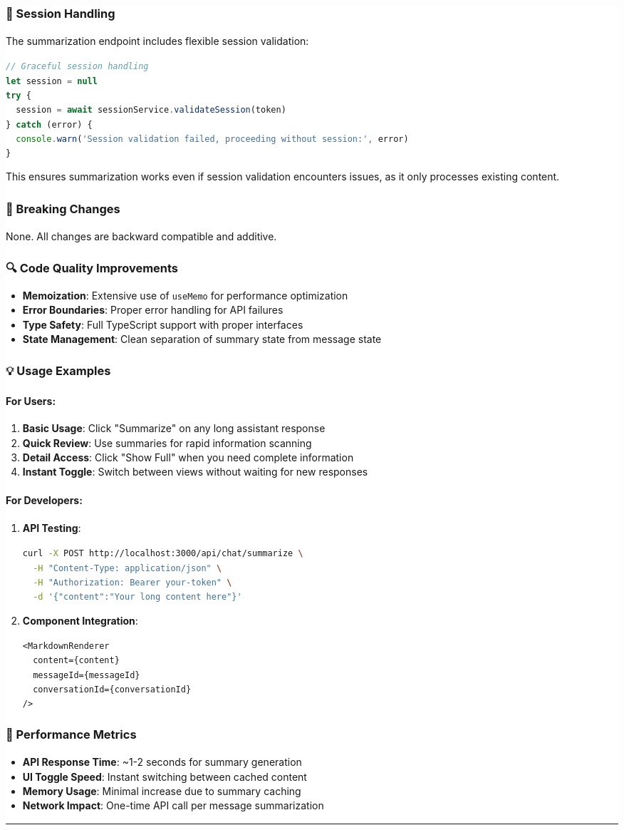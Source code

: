 ### 🐛 Session Handling

The summarization endpoint includes flexible session validation:

```typescript
// Graceful session handling
let session = null
try {
  session = await sessionService.validateSession(token)
} catch (error) {
  console.warn('Session validation failed, proceeding without session:', error)
}
```

This ensures summarization works even if session validation encounters issues, as it only processes existing content.

### 🚨 Breaking Changes
None. All changes are backward compatible and additive.

### 🔍 Code Quality Improvements
- **Memoization**: Extensive use of `useMemo` for performance optimization
- **Error Boundaries**: Proper error handling for API failures
- **Type Safety**: Full TypeScript support with proper interfaces
- **State Management**: Clean separation of summary state from message state

### 💡 Usage Examples

#### For Users:
1. **Basic Usage**: Click "Summarize" on any long assistant response
2. **Quick Review**: Use summaries for rapid information scanning
3. **Detail Access**: Click "Show Full" when you need complete information
4. **Instant Toggle**: Switch between views without waiting for new responses

#### For Developers:
1. **API Testing**:
   ```bash
   curl -X POST http://localhost:3000/api/chat/summarize \
     -H "Content-Type: application/json" \
     -H "Authorization: Bearer your-token" \
     -d '{"content":"Your long content here"}'
   ```

2. **Component Integration**:
   ```tsx
   <MarkdownRenderer 
     content={content}
     messageId={messageId}
     conversationId={conversationId}
   />
   ```

### 🎯 Performance Metrics
- **API Response Time**: ~1-2 seconds for summary generation
- **UI Toggle Speed**: Instant switching between cached content
- **Memory Usage**: Minimal increase due to summary caching
- **Network Impact**: One-time API call per message summarization

---
